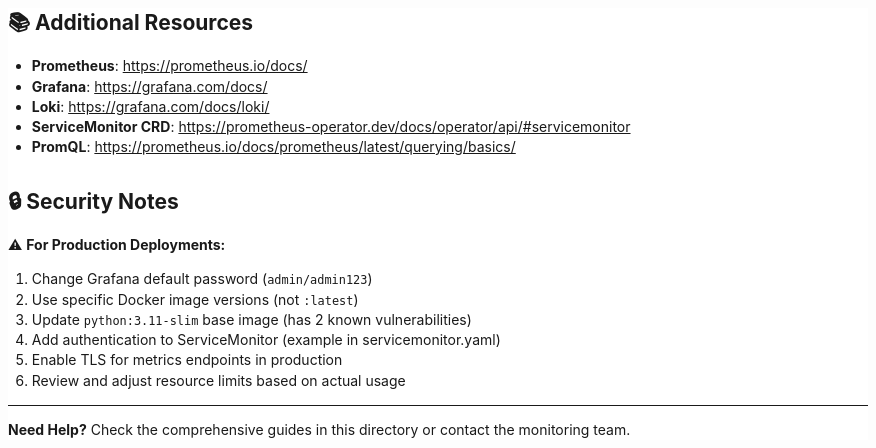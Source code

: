 ## 📚 Additional Resources

- **Prometheus**: https://prometheus.io/docs/
- **Grafana**: https://grafana.com/docs/
- **Loki**: https://grafana.com/docs/loki/
- **ServiceMonitor CRD**: https://prometheus-operator.dev/docs/operator/api/#servicemonitor
- **PromQL**: https://prometheus.io/docs/prometheus/latest/querying/basics/

## 🔒 Security Notes

⚠️ **For Production Deployments:**

1. Change Grafana default password (`admin/admin123`)
2. Use specific Docker image versions (not `:latest`)
3. Update `python:3.11-slim` base image (has 2 known vulnerabilities)
4. Add authentication to ServiceMonitor (example in servicemonitor.yaml)
5. Enable TLS for metrics endpoints in production
6. Review and adjust resource limits based on actual usage

---

**Need Help?** Check the comprehensive guides in this directory or contact the monitoring team.
